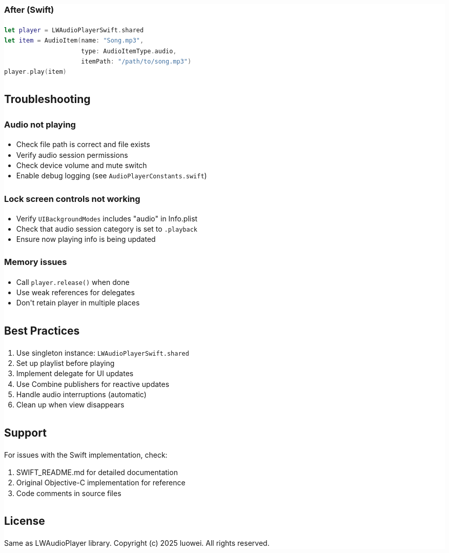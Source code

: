 ### After (Swift)

```swift
let player = LWAudioPlayerSwift.shared
let item = AudioItem(name: "Song.mp3",
                     type: AudioItemType.audio,
                     itemPath: "/path/to/song.mp3")
player.play(item)
```

## Troubleshooting

### Audio not playing
- Check file path is correct and file exists
- Verify audio session permissions
- Check device volume and mute switch
- Enable debug logging (see `AudioPlayerConstants.swift`)

### Lock screen controls not working
- Verify `UIBackgroundModes` includes "audio" in Info.plist
- Check that audio session category is set to `.playback`
- Ensure now playing info is being updated

### Memory issues
- Call `player.release()` when done
- Use weak references for delegates
- Don't retain player in multiple places

## Best Practices

1. Use singleton instance: `LWAudioPlayerSwift.shared`
2. Set up playlist before playing
3. Implement delegate for UI updates
4. Use Combine publishers for reactive updates
5. Handle audio interruptions (automatic)
6. Clean up when view disappears

## Support

For issues with the Swift implementation, check:
1. SWIFT_README.md for detailed documentation
2. Original Objective-C implementation for reference
3. Code comments in source files

## License

Same as LWAudioPlayer library.
Copyright (c) 2025 luowei. All rights reserved.
